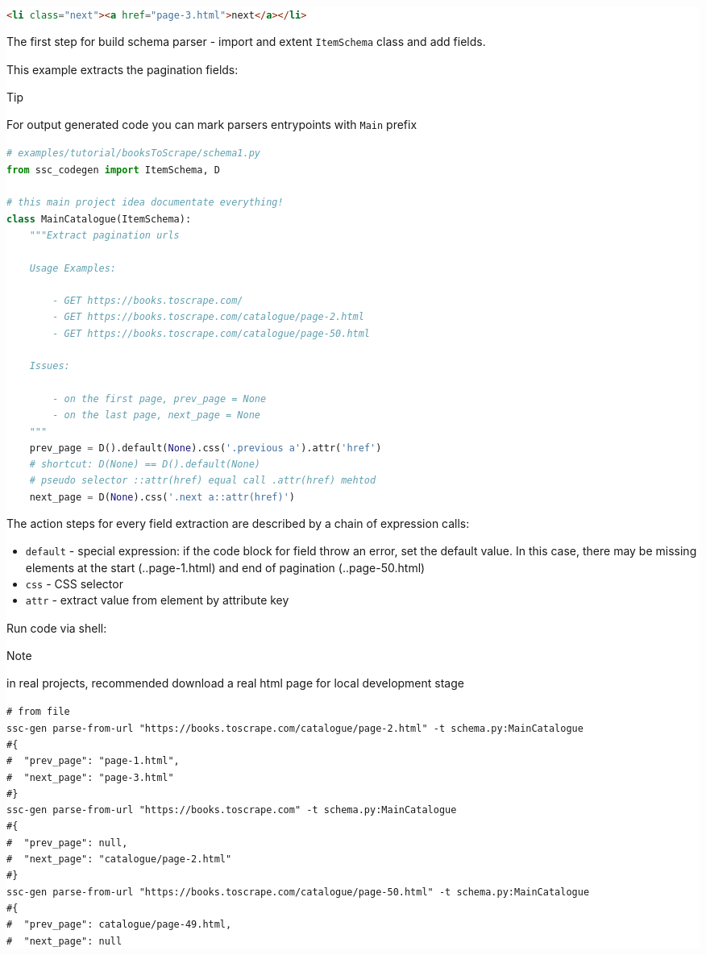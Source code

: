 ```html
<li class="next"><a href="page-3.html">next</a></li>
```

The first step for build schema parser - import and extent `ItemSchema` class and add fields.

This example extracts the pagination fields:

>[!tip]
> For output generated code you can mark parsers entrypoints with `Main` prefix

```python
# examples/tutorial/booksToScrape/schema1.py
from ssc_codegen import ItemSchema, D

# this main project idea documentate everything!
class MainCatalogue(ItemSchema):
    """Extract pagination urls

    Usage Examples:

        - GET https://books.toscrape.com/
        - GET https://books.toscrape.com/catalogue/page-2.html
        - GET https://books.toscrape.com/catalogue/page-50.html

    Issues:

        - on the first page, prev_page = None
        - on the last page, next_page = None
    """
    prev_page = D().default(None).css('.previous a').attr('href')
    # shortcut: D(None) == D().default(None)
    # pseudo selector ::attr(href) equal call .attr(href) mehtod
    next_page = D(None).css('.next a::attr(href)')
```

The action steps for every field extraction are described by a chain of expression calls:

- `default` - special expression: if the code block for field throw an error, set the default value.
In this case, there may be missing elements at the start (..page-1.html) and end of pagination (..page-50.html)
- `css` - CSS selector
- `attr` - extract value from element by attribute key

Run code via shell:

>[!note]
> in real projects, recommended download a real html page for local development stage


```shell
# from file
ssc-gen parse-from-url "https://books.toscrape.com/catalogue/page-2.html" -t schema.py:MainCatalogue
#{
#  "prev_page": "page-1.html",
#  "next_page": "page-3.html"
#}
ssc-gen parse-from-url "https://books.toscrape.com" -t schema.py:MainCatalogue
#{
#  "prev_page": null,
#  "next_page": "catalogue/page-2.html"
#}
ssc-gen parse-from-url "https://books.toscrape.com/catalogue/page-50.html" -t schema.py:MainCatalogue
#{
#  "prev_page": catalogue/page-49.html,
#  "next_page": null
```